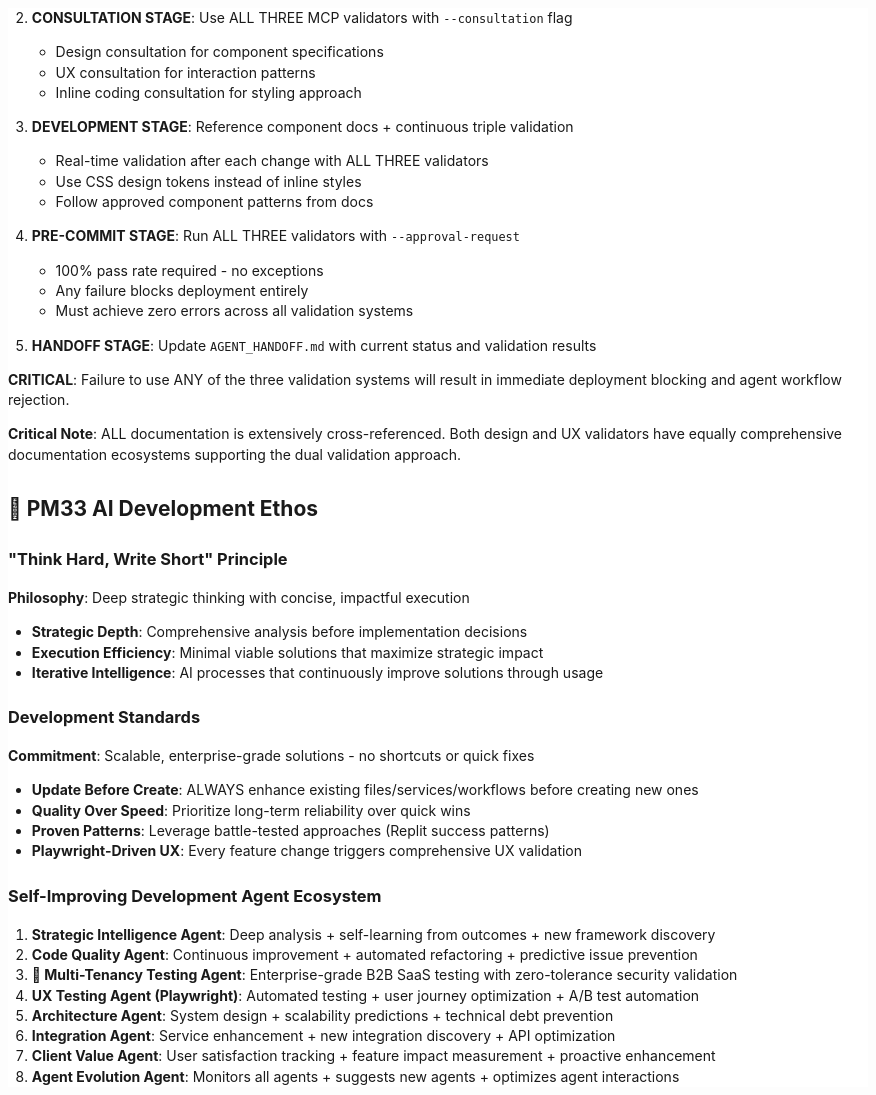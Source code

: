 2. **CONSULTATION STAGE**: Use ALL THREE MCP validators with `--consultation` flag
   - Design consultation for component specifications
   - UX consultation for interaction patterns
   - Inline coding consultation for styling approach

3. **DEVELOPMENT STAGE**: Reference component docs + continuous triple validation
   - Real-time validation after each change with ALL THREE validators
   - Use CSS design tokens instead of inline styles
   - Follow approved component patterns from docs

4. **PRE-COMMIT STAGE**: Run ALL THREE validators with `--approval-request`
   - 100% pass rate required - no exceptions
   - Any failure blocks deployment entirely
   - Must achieve zero errors across all validation systems

5. **HANDOFF STAGE**: Update `AGENT_HANDOFF.md` with current status and validation results

**CRITICAL**: Failure to use ANY of the three validation systems will result in immediate deployment blocking and agent workflow rejection.

**Critical Note**: ALL documentation is extensively cross-referenced. Both design and UX validators have equally comprehensive documentation ecosystems supporting the dual validation approach.

## 🧠 **PM33 AI Development Ethos**

### **"Think Hard, Write Short" Principle**
**Philosophy**: Deep strategic thinking with concise, impactful execution
- **Strategic Depth**: Comprehensive analysis before implementation decisions
- **Execution Efficiency**: Minimal viable solutions that maximize strategic impact
- **Iterative Intelligence**: AI processes that continuously improve solutions through usage

### **Development Standards**
**Commitment**: Scalable, enterprise-grade solutions - no shortcuts or quick fixes
- **Update Before Create**: ALWAYS enhance existing files/services/workflows before creating new ones
- **Quality Over Speed**: Prioritize long-term reliability over quick wins
- **Proven Patterns**: Leverage battle-tested approaches (Replit success patterns)
- **Playwright-Driven UX**: Every feature change triggers comprehensive UX validation

### **Self-Improving Development Agent Ecosystem**
1. **Strategic Intelligence Agent**: Deep analysis + self-learning from outcomes + new framework discovery
2. **Code Quality Agent**: Continuous improvement + automated refactoring + predictive issue prevention
3. **🧪 Multi-Tenancy Testing Agent**: Enterprise-grade B2B SaaS testing with zero-tolerance security validation
4. **UX Testing Agent (Playwright)**: Automated testing + user journey optimization + A/B test automation
5. **Architecture Agent**: System design + scalability predictions + technical debt prevention
6. **Integration Agent**: Service enhancement + new integration discovery + API optimization
7. **Client Value Agent**: User satisfaction tracking + feature impact measurement + proactive enhancement
8. **Agent Evolution Agent**: Monitors all agents + suggests new agents + optimizes agent interactions
